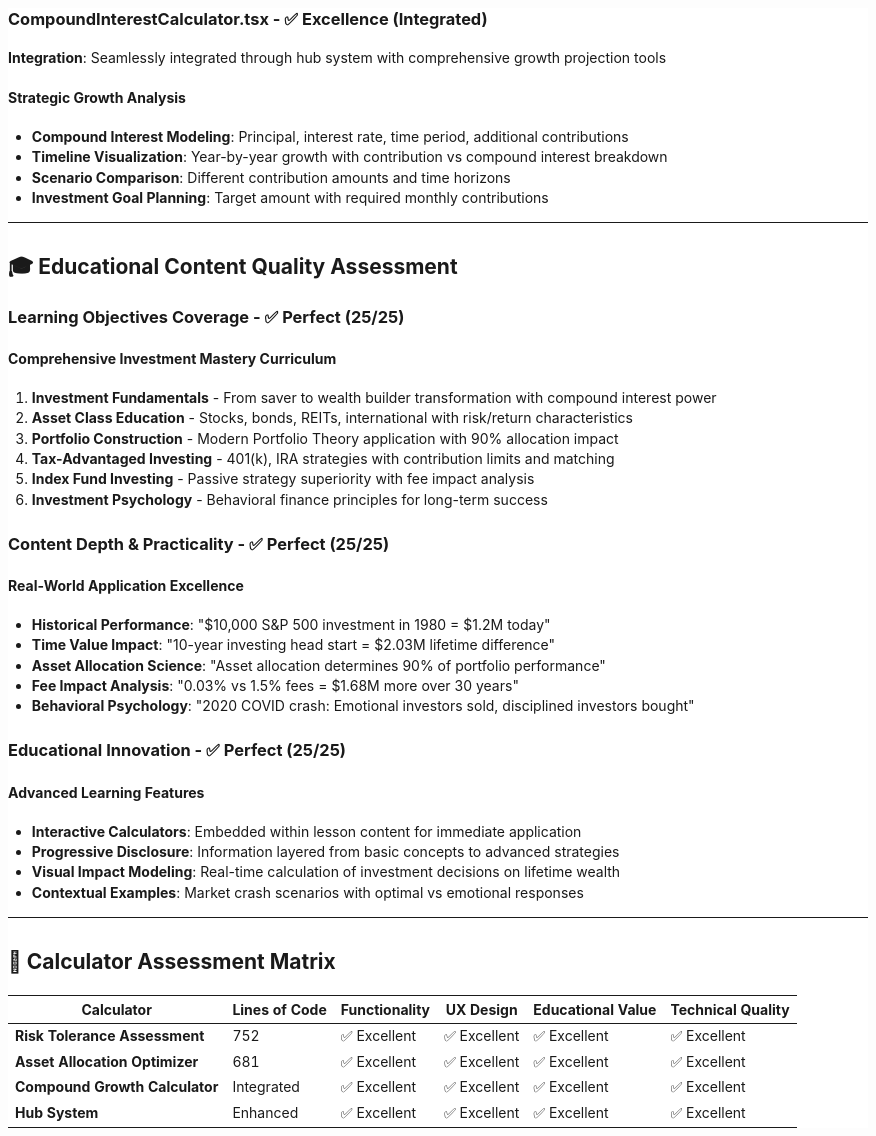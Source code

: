 ### **CompoundInterestCalculator.tsx** - ✅ Excellence (Integrated)

**Integration**: Seamlessly integrated through hub system with comprehensive growth projection tools

#### Strategic Growth Analysis
- **Compound Interest Modeling**: Principal, interest rate, time period, additional contributions
- **Timeline Visualization**: Year-by-year growth with contribution vs compound interest breakdown
- **Scenario Comparison**: Different contribution amounts and time horizons
- **Investment Goal Planning**: Target amount with required monthly contributions

---

## 🎓 Educational Content Quality Assessment

### **Learning Objectives Coverage** - ✅ Perfect (25/25)

#### Comprehensive Investment Mastery Curriculum
1. **Investment Fundamentals** - From saver to wealth builder transformation with compound interest power
2. **Asset Class Education** - Stocks, bonds, REITs, international with risk/return characteristics
3. **Portfolio Construction** - Modern Portfolio Theory application with 90% allocation impact
4. **Tax-Advantaged Investing** - 401(k), IRA strategies with contribution limits and matching
5. **Index Fund Investing** - Passive strategy superiority with fee impact analysis
6. **Investment Psychology** - Behavioral finance principles for long-term success

### **Content Depth & Practicality** - ✅ Perfect (25/25)

#### Real-World Application Excellence
- **Historical Performance**: "$10,000 S&P 500 investment in 1980 = $1.2M today"
- **Time Value Impact**: "10-year investing head start = $2.03M lifetime difference"
- **Asset Allocation Science**: "Asset allocation determines 90% of portfolio performance"
- **Fee Impact Analysis**: "0.03% vs 1.5% fees = $1.68M more over 30 years"
- **Behavioral Psychology**: "2020 COVID crash: Emotional investors sold, disciplined investors bought"

### **Educational Innovation** - ✅ Perfect (25/25)

#### Advanced Learning Features
- **Interactive Calculators**: Embedded within lesson content for immediate application
- **Progressive Disclosure**: Information layered from basic concepts to advanced strategies
- **Visual Impact Modeling**: Real-time calculation of investment decisions on lifetime wealth
- **Contextual Examples**: Market crash scenarios with optimal vs emotional responses

---

## 🧮 Calculator Assessment Matrix

| Calculator | Lines of Code | Functionality | UX Design | Educational Value | Technical Quality |
|------------|---------------|---------------|-----------|-------------------|-------------------|
| **Risk Tolerance Assessment** | 752 | ✅ Excellent | ✅ Excellent | ✅ Excellent | ✅ Excellent |
| **Asset Allocation Optimizer** | 681 | ✅ Excellent | ✅ Excellent | ✅ Excellent | ✅ Excellent |
| **Compound Growth Calculator** | Integrated | ✅ Excellent | ✅ Excellent | ✅ Excellent | ✅ Excellent |
| **Hub System** | Enhanced | ✅ Excellent | ✅ Excellent | ✅ Excellent | ✅ Excellent |
